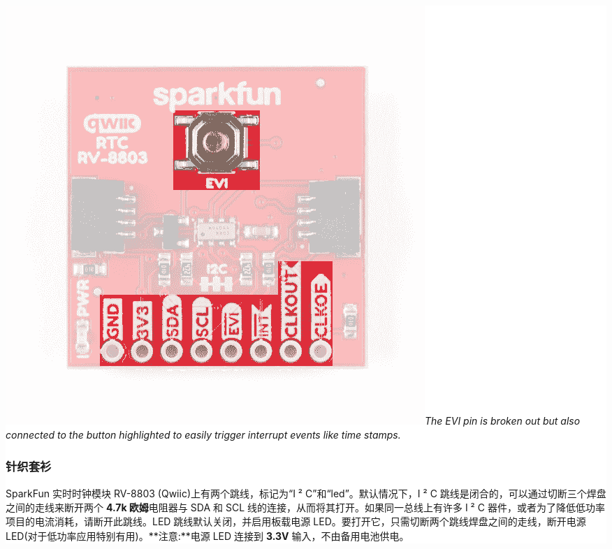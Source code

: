 [![Photo Highlighting Pinout and EVI Button](img/520b314a45f60aad561c9dd5b72ac6da.png)](https://cdn.sparkfun.com/assets/learn_tutorials/1/1/1/1/Qwiic_RTC-RV8803_Pinout.jpg)*The EVI pin is broken out but also connected to the button highlighted to easily trigger interrupt events like time stamps.*

### 针织套衫

SparkFun 实时时钟模块 RV-8803 (Qwiic)上有两个跳线，标记为“I ² C”和“led”。默认情况下，I ² C 跳线是闭合的，可以通过切断三个焊盘之间的走线来断开两个 **4.7k 欧姆**电阻器与 SDA 和 SCL 线的连接，从而将其打开。如果同一总线上有许多 I ² C 器件，或者为了降低低功率项目的电流消耗，请断开此跳线。LED 跳线默认关闭，并启用板载电源 LED。要打开它，只需切断两个跳线焊盘之间的走线，断开电源 LED(对于低功率应用特别有用)。**注意:**电源 LED 连接到 **3.3V** 输入，不由备用电池供电。
